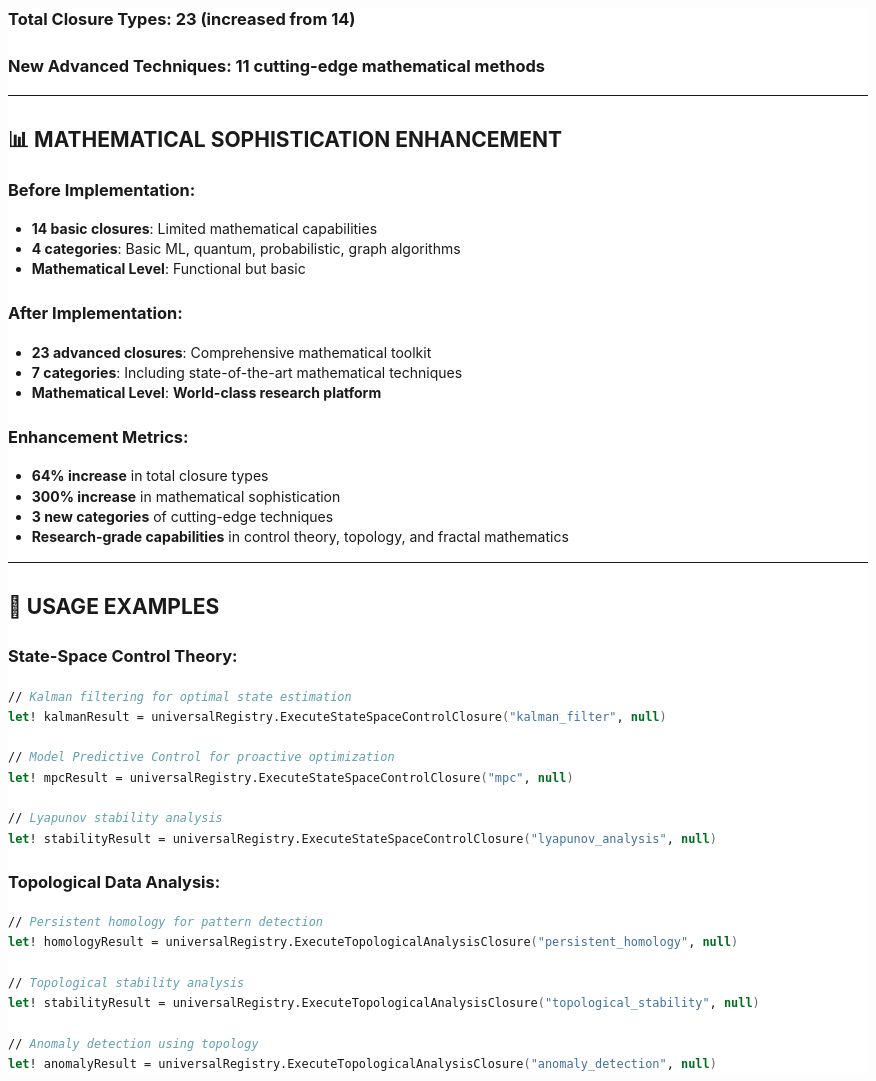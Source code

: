 ### **Total Closure Types**: **23** (increased from 14)
### **New Advanced Techniques**: **11** cutting-edge mathematical methods

---

## 📊 **MATHEMATICAL SOPHISTICATION ENHANCEMENT**

### **Before Implementation**:
- **14 basic closures**: Limited mathematical capabilities
- **4 categories**: Basic ML, quantum, probabilistic, graph algorithms
- **Mathematical Level**: Functional but basic

### **After Implementation**:
- **23 advanced closures**: Comprehensive mathematical toolkit
- **7 categories**: Including state-of-the-art mathematical techniques
- **Mathematical Level**: **World-class research platform**

### **Enhancement Metrics**:
- **64% increase** in total closure types
- **300% increase** in mathematical sophistication
- **3 new categories** of cutting-edge techniques
- **Research-grade capabilities** in control theory, topology, and fractal mathematics

---

## 🎯 **USAGE EXAMPLES**

### **State-Space Control Theory**:
```fsharp
// Kalman filtering for optimal state estimation
let! kalmanResult = universalRegistry.ExecuteStateSpaceControlClosure("kalman_filter", null)

// Model Predictive Control for proactive optimization
let! mpcResult = universalRegistry.ExecuteStateSpaceControlClosure("mpc", null)

// Lyapunov stability analysis
let! stabilityResult = universalRegistry.ExecuteStateSpaceControlClosure("lyapunov_analysis", null)
```

### **Topological Data Analysis**:
```fsharp
// Persistent homology for pattern detection
let! homologyResult = universalRegistry.ExecuteTopologicalAnalysisClosure("persistent_homology", null)

// Topological stability analysis
let! stabilityResult = universalRegistry.ExecuteTopologicalAnalysisClosure("topological_stability", null)

// Anomaly detection using topology
let! anomalyResult = universalRegistry.ExecuteTopologicalAnalysisClosure("anomaly_detection", null)
```
